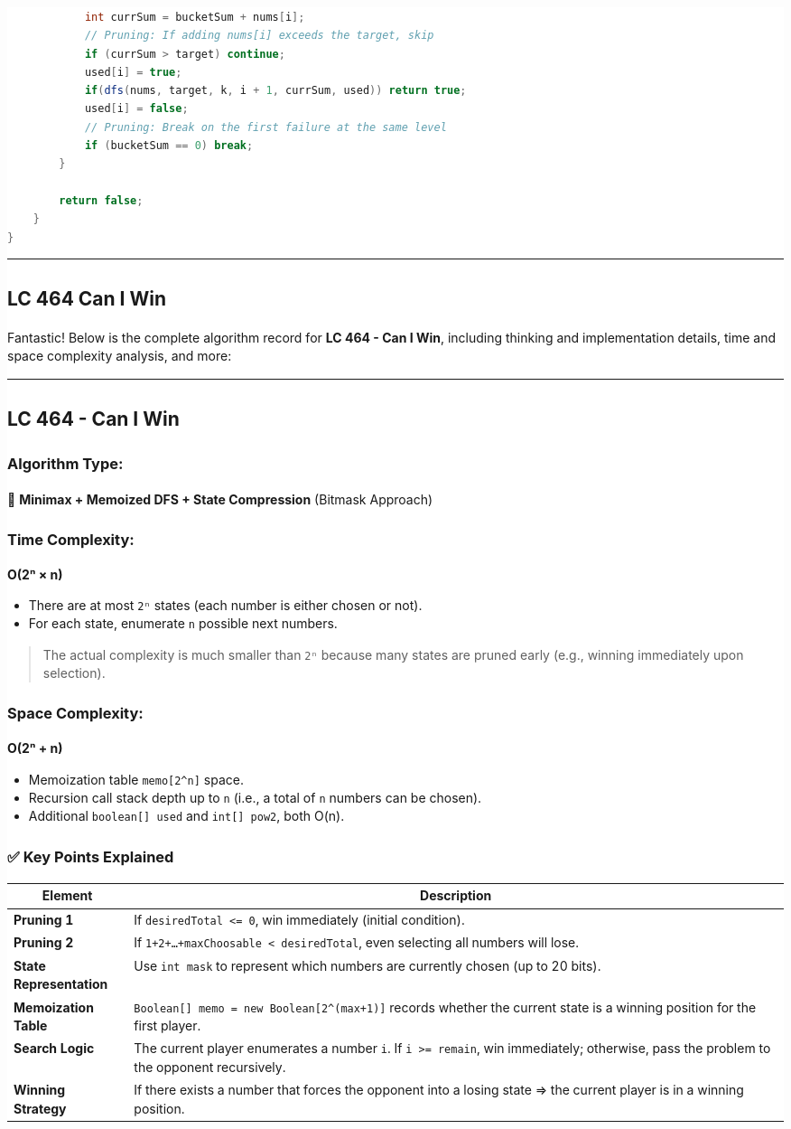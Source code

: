 ```java
            int currSum = bucketSum + nums[i];
            // Pruning: If adding nums[i] exceeds the target, skip
            if (currSum > target) continue;
            used[i] = true;
            if(dfs(nums, target, k, i + 1, currSum, used)) return true;
            used[i] = false;
            // Pruning: Break on the first failure at the same level
            if (bucketSum == 0) break;
        }

        return false;
    }
}
```

______________________________________________________________________

## LC 464 Can I Win

Fantastic! Below is the complete algorithm record for **LC 464 - Can I Win**, including thinking and implementation details, time and space complexity analysis, and more:

______________________________________________________________________

## LC 464 - Can I Win

### **Algorithm Type**:

🎲 **Minimax + Memoized DFS + State Compression** (Bitmask Approach)

### **Time Complexity**:

**O(2ⁿ × n)**

- There are at most `2ⁿ` states (each number is either chosen or not).
- For each state, enumerate `n` possible next numbers.

> The actual complexity is much smaller than `2ⁿ` because many states are pruned early (e.g., winning immediately upon selection).

### **Space Complexity**:

**O(2ⁿ + n)**

- Memoization table `memo[2^n]` space.
- Recursion call stack depth up to `n` (i.e., a total of `n` numbers can be chosen).
- Additional `boolean[] used` and `int[] pow2`, both O(n).

### ✅ Key Points Explained

| Element | Description |
| ---------------- | --------------------------------------------------------------------------- |
| **Pruning 1** | If `desiredTotal <= 0`, win immediately (initial condition). |
| **Pruning 2** | If `1+2+…+maxChoosable < desiredTotal`, even selecting all numbers will lose.|
| **State Representation** | Use `int mask` to represent which numbers are currently chosen (up to 20 bits). |
| **Memoization Table** | `Boolean[] memo = new Boolean[2^(max+1)]` records whether the current state is a winning position for the first player. |
| **Search Logic** | The current player enumerates a number `i`. If `i >= remain`, win immediately; otherwise, pass the problem to the opponent recursively. |
| **Winning Strategy** | If there exists a number that forces the opponent into a losing state ⇒ the current player is in a winning position. |
